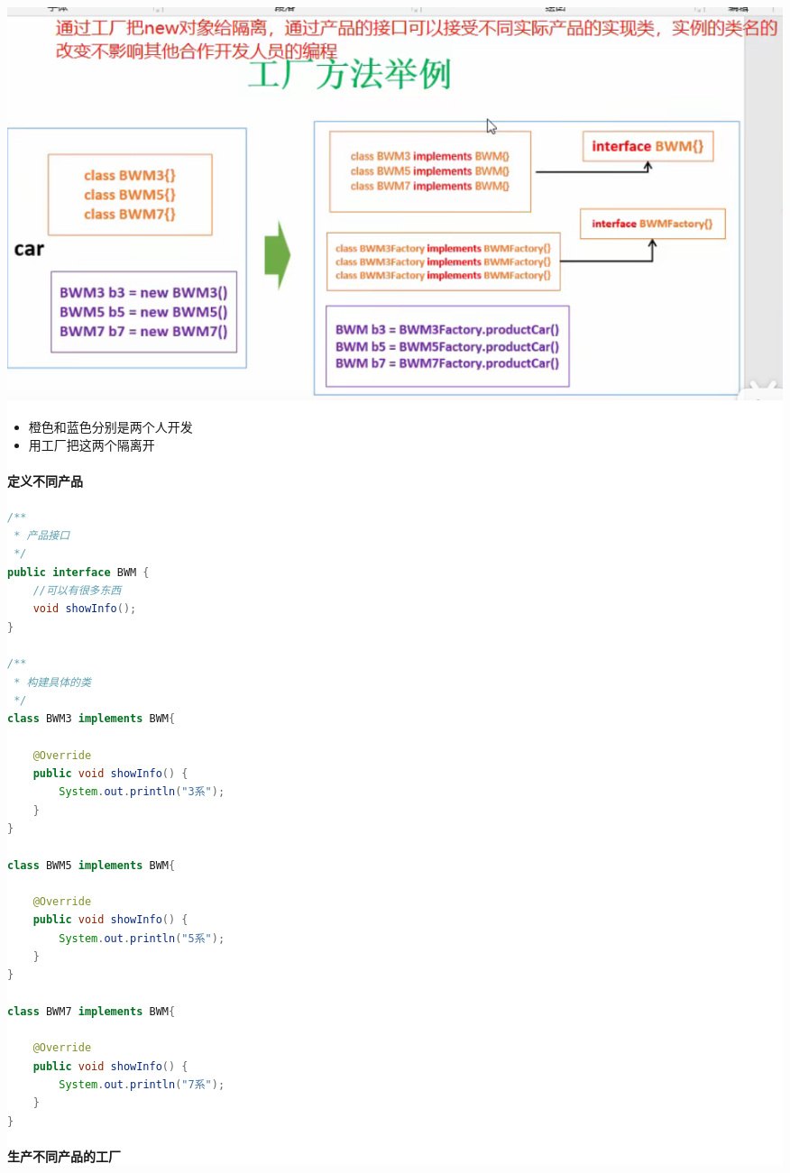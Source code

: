 ![](picture/42.png)
* 橙色和蓝色分别是两个人开发
* 用工厂把这两个隔离开
#### 定义不同产品
```java
/**
 * 产品接口
 */
public interface BWM {
    //可以有很多东西
    void showInfo();
}

/**
 * 构建具体的类
 */
class BWM3 implements BWM{

    @Override
    public void showInfo() {
        System.out.println("3系");
    }
}

class BWM5 implements BWM{

    @Override
    public void showInfo() {
        System.out.println("5系");
    }
}

class BWM7 implements BWM{

    @Override
    public void showInfo() {
        System.out.println("7系");
    }
}
```
#### 生产不同产品的工厂